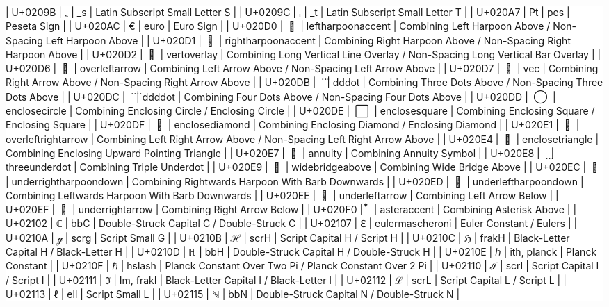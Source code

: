 | U+0209B | ₛ | _s | Latin Subscript Small Letter S |
| U+0209C | ₜ | _t | Latin Subscript Small Letter T |
| U+020A7 | ₧ | pes | Peseta Sign |
| U+020AC | € | euro | Euro Sign |
| U+020D0 |  ⃐  | leftharpoonaccent | Combining Left Harpoon Above / Non-Spacing Left Harpoon Above |
| U+020D1 |  ⃑  | rightharpoonaccent | Combining Right Harpoon Above / Non-Spacing Right Harpoon Above |
| U+020D2 |  ⃒  | vertoverlay | Combining Long Vertical Line Overlay / Non-Spacing Long Vertical Bar Overlay |
| U+020D6 |  ⃖  | overleftarrow | Combining Left Arrow Above / Non-Spacing Left Arrow Above |
| U+020D7 |  ⃗  | vec | Combining Right Arrow Above / Non-Spacing Right Arrow Above |
| U+020DB |  ⃛  | dddot | Combining Three Dots Above / Non-Spacing Three Dots Above |
| U+020DC |  ⃜  | ddddot | Combining Four Dots Above / Non-Spacing Four Dots Above |
| U+020DD |  ⃝  | enclosecircle | Combining Enclosing Circle / Enclosing Circle |
| U+020DE |  ⃞  | enclosesquare | Combining Enclosing Square / Enclosing Square |
| U+020DF |  ⃟  | enclosediamond | Combining Enclosing Diamond / Enclosing Diamond |
| U+020E1 |  ⃡  | overleftrightarrow | Combining Left Right Arrow Above / Non-Spacing Left Right Arrow Above |
| U+020E4 |  ⃤  | enclosetriangle | Combining Enclosing Upward Pointing Triangle |
| U+020E7 |  ⃧  | annuity | Combining Annuity Symbol |
| U+020E8 |  ⃨  | threeunderdot | Combining Triple Underdot |
| U+020E9 |  ⃩  | widebridgeabove | Combining Wide Bridge Above |
| U+020EC |  ⃬  | underrightharpoondown | Combining Rightwards Harpoon With Barb Downwards |
| U+020ED |  ⃭  | underleftharpoondown | Combining Leftwards Harpoon With Barb Downwards |
| U+020EE |  ⃮  | underleftarrow | Combining Left Arrow Below |
| U+020EF |  ⃯  | underrightarrow | Combining Right Arrow Below |
| U+020F0 |  ⃰  | asteraccent | Combining Asterisk Above |
| U+02102 | ℂ | bbC | Double-Struck Capital C / Double-Struck C |
| U+02107 | ℇ | eulermascheroni | Euler Constant / Eulers |
| U+0210A | ℊ | scrg | Script Small G |
| U+0210B | ℋ | scrH | Script Capital H / Script H |
| U+0210C | ℌ | frakH | Black-Letter Capital H / Black-Letter H |
| U+0210D | ℍ | bbH | Double-Struck Capital H / Double-Struck H |
| U+0210E | ℎ | ith, planck | Planck Constant |
| U+0210F | ℏ | hslash | Planck Constant Over Two Pi / Planck Constant Over 2 Pi |
| U+02110 | ℐ | scrI | Script Capital I / Script I |
| U+02111 | ℑ | Im, frakI | Black-Letter Capital I / Black-Letter I |
| U+02112 | ℒ | scrL | Script Capital L / Script L |
| U+02113 | ℓ | ell | Script Small L |
| U+02115 | ℕ | bbN | Double-Struck Capital N / Double-Struck N |
